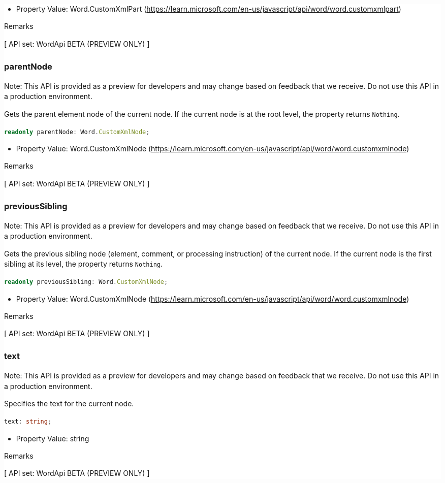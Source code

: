 - Property Value: Word.CustomXmlPart (https://learn.microsoft.com/en-us/javascript/api/word/word.customxmlpart)

Remarks

[ API set: WordApi BETA (PREVIEW ONLY) ]

### parentNode

Note: This API is provided as a preview for developers and may change based on feedback that we receive. Do not use this API in a production environment.

Gets the parent element node of the current node. If the current node is at the root level, the property returns `Nothing`.

```typescript
readonly parentNode: Word.CustomXmlNode;
```

- Property Value: Word.CustomXmlNode (https://learn.microsoft.com/en-us/javascript/api/word/word.customxmlnode)

Remarks

[ API set: WordApi BETA (PREVIEW ONLY) ]

### previousSibling

Note: This API is provided as a preview for developers and may change based on feedback that we receive. Do not use this API in a production environment.

Gets the previous sibling node (element, comment, or processing instruction) of the current node. If the current node is the first sibling at its level, the property returns `Nothing`.

```typescript
readonly previousSibling: Word.CustomXmlNode;
```

- Property Value: Word.CustomXmlNode (https://learn.microsoft.com/en-us/javascript/api/word/word.customxmlnode)

Remarks

[ API set: WordApi BETA (PREVIEW ONLY) ]

### text

Note: This API is provided as a preview for developers and may change based on feedback that we receive. Do not use this API in a production environment.

Specifies the text for the current node.

```typescript
text: string;
```

- Property Value: string

Remarks

[ API set: WordApi BETA (PREVIEW ONLY) ]
